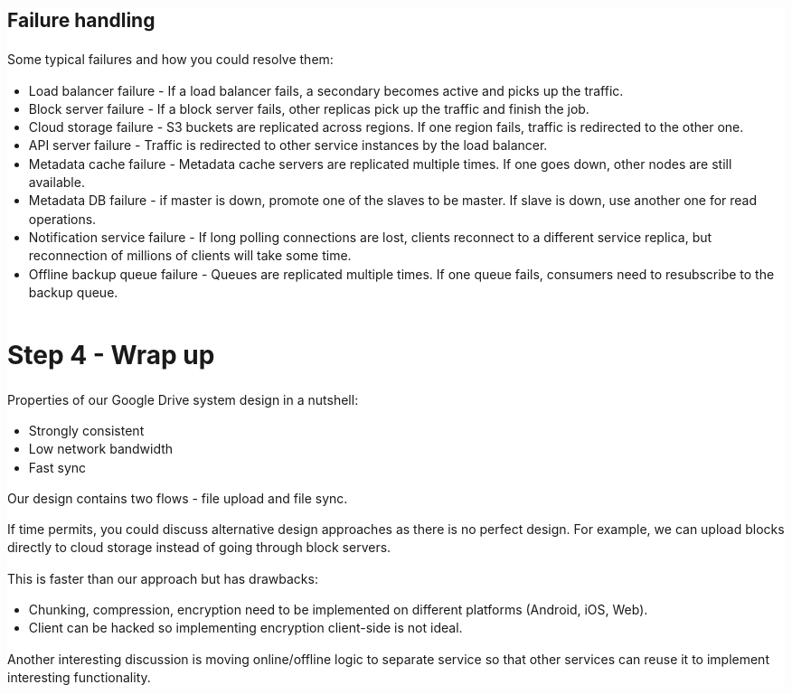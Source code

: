 ## Failure handling
Some typical failures and how you could resolve them:
 * Load balancer failure - If a load balancer fails, a secondary becomes active and picks up the traffic.
 * Block server failure - If a block server fails, other replicas pick up the traffic and finish the job.
 * Cloud storage failure - S3 buckets are replicated across regions. If one region fails, traffic is redirected to the other one.
 * API server failure - Traffic is redirected to other service instances by the load balancer.
 * Metadata cache failure - Metadata cache servers are replicated multiple times. If one goes down, other nodes are still available.
 * Metadata DB failure - if master is down, promote one of the slaves to be master. If slave is down, use another one for read operations.
 * Notification service failure - If long polling connections are lost, clients reconnect to a different service replica, but reconnection of millions of clients will take some time.
 * Offline backup queue failure - Queues are replicated multiple times. If one queue fails, consumers need to resubscribe to the backup queue.

# Step 4 - Wrap up
Properties of our Google Drive system design in a nutshell:
 * Strongly consistent
 * Low network bandwidth
 * Fast sync

Our design contains two flows - file upload and file sync.

If time permits, you could discuss alternative design approaches as there is no perfect design.
For example, we can upload blocks directly to cloud storage instead of going through block servers. 

This is faster than our approach but has drawbacks:
 * Chunking, compression, encryption need to be implemented on different platforms (Android, iOS, Web). 
 * Client can be hacked so implementing encryption client-side is not ideal.

Another interesting discussion is moving online/offline logic to separate service so that other services can reuse it to implement interesting functionality.

